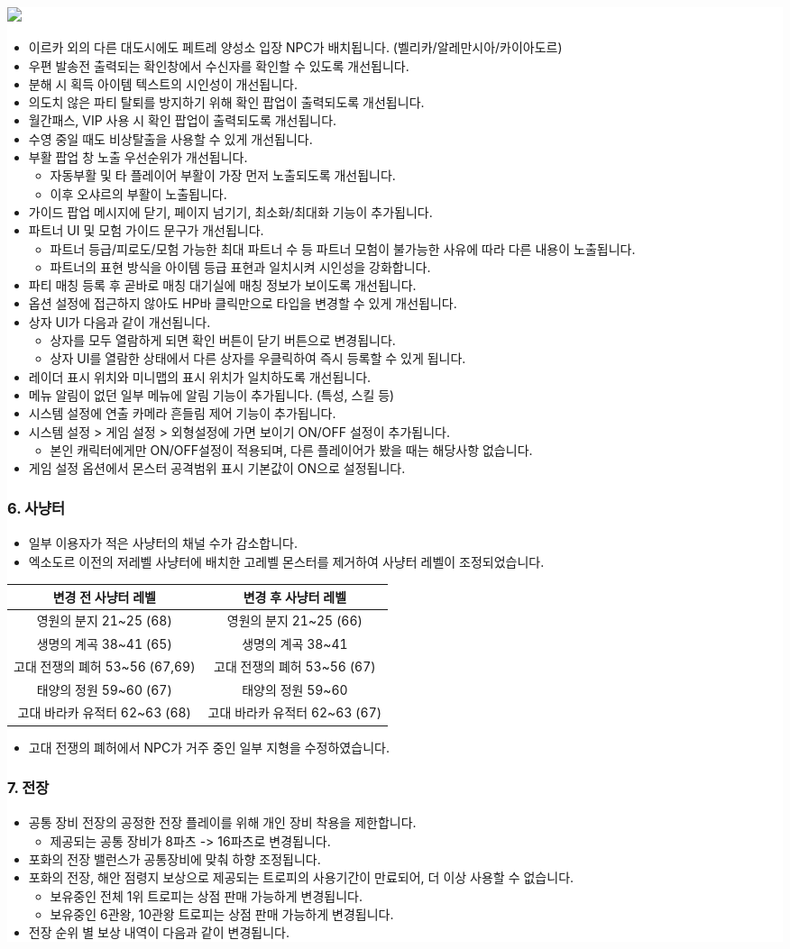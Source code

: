 ![](/images/patch/v103-03_01.png)

- 이르카 외의 다른 대도시에도 페트레 양성소 입장 NPC가 배치됩니다. (벨리카/알레만시아/카이아도르)
- 우편 발송전 출력되는 확인창에서 수신자를 확인할 수 있도록 개선됩니다.
- 분해 시 획득 아이템 텍스트의 시인성이 개선됩니다.
- 의도치 않은 파티 탈퇴를 방지하기 위해 확인 팝업이 출력되도록 개선됩니다.
- 월간패스, VIP 사용 시 확인 팝업이 출력되도록 개선됩니다.
- 수영 중일 때도 비상탈출을 사용할 수 있게 개선됩니다.
- 부활 팝업 창 노출 우선순위가 개선됩니다.
  - 자동부활 및 타 플레이어 부활이 가장 먼저 노출되도록 개선됩니다.
  - 이후 오샤르의 부활이 노출됩니다.
- 가이드 팝업 메시지에 닫기, 페이지 넘기기, 최소화/최대화 기능이 추가됩니다.
- 파트너 UI 및 모험 가이드 문구가 개선됩니다.
  - 파트너 등급/피로도/모험 가능한 최대 파트너 수 등 파트너 모험이 불가능한 사유에 따라 다른 내용이 노출됩니다.
  - 파트너의 표현 방식을 아이템 등급 표현과 일치시켜 시인성을 강화합니다.
- 파티 매칭 등록 후 곧바로 매칭 대기실에 매칭 정보가 보이도록 개선됩니다.
- 옵션 설정에 접근하지 않아도 HP바 클릭만으로 타입을 변경할 수 있게 개선됩니다.
- 상자 UI가 다음과 같이 개선됩니다.
  - 상자를 모두 열람하게 되면 확인 버튼이 닫기 버튼으로 변경됩니다.
  - 상자 UI를 열람한 상태에서 다른 상자를 우클릭하여 즉시 등록할 수 있게 됩니다.
- 레이더 표시 위치와 미니맵의 표시 위치가 일치하도록 개선됩니다.
- 메뉴 알림이 없던 일부 메뉴에 알림 기능이 추가됩니다. (특성, 스킬 등)
- 시스템 설정에 연출 카메라 흔들림 제어 기능이 추가됩니다.
- 시스템 설정 > 게임 설정 > 외형설정에 가면 보이기 ON/OFF 설정이 추가됩니다.
  - 본인 캐릭터에게만 ON/OFF설정이 적용되며, 다른 플레이어가 봤을 때는 해당사항 없습니다.
- 게임 설정 옵션에서 몬스터 공격범위 표시 기본값이 ON으로 설정됩니다.
 
### 6. 사냥터
- 일부 이용자가 적은 사냥터의 채널 수가 감소합니다.
- 엑소도르 이전의 저레벨 사냥터에 배치한 고레벨 몬스터를 제거하여 사냥터 레벨이 조정되었습니다.

| 변경 전 사냥터 레벨 | 변경 후 사냥터 레벨 |
| :-: | :-: |
| 영원의 분지 21~25 (68) | 영원의 분지 21~25 (66) |
| 생명의 계곡 38~41 (65) | 생명의 계곡 38~41 |
| 고대 전쟁의 폐허 53~56 (67,69) | 고대 전쟁의 폐허 53~56 (67) |
| 태양의 정원 59~60 (67) | 태양의 정원 59~60 |
| 고대 바라카 유적터 62~63 (68) | 고대 바라카 유적터 62~63 (67) |

- 고대 전쟁의 폐허에서 NPC가 거주 중인 일부 지형을 수정하였습니다.
 
### 7. 전장
- 공통 장비 전장의 공정한 전장 플레이를 위해 개인 장비 착용을 제한합니다.
  - 제공되는 공통 장비가 8파츠 -> 16파츠로 변경됩니다.
- 포화의 전장 밸런스가 공통장비에 맞춰 하향 조정됩니다.
- 포화의 전장, 해안 점령지 보상으로 제공되는 트로피의 사용기간이 만료되어, 더 이상 사용할 수 없습니다.
  - 보유중인 전체 1위 트로피는 상점 판매 가능하게 변경됩니다.
  - 보유중인 6관왕, 10관왕 트로피는 상점 판매 가능하게 변경됩니다.
- 전장 순위 별 보상 내역이 다음과 같이 변경됩니다.
